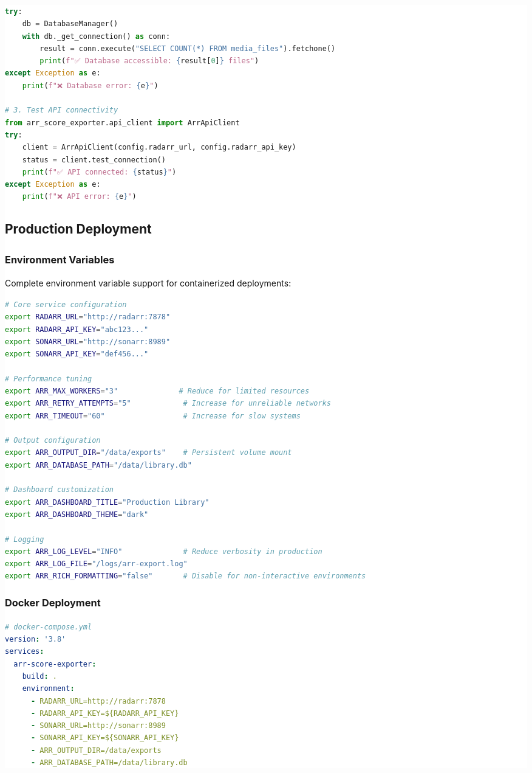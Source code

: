 ```python
try:
    db = DatabaseManager()
    with db._get_connection() as conn:
        result = conn.execute("SELECT COUNT(*) FROM media_files").fetchone()
        print(f"✅ Database accessible: {result[0]} files")
except Exception as e:
    print(f"❌ Database error: {e}")

# 3. Test API connectivity
from arr_score_exporter.api_client import ArrApiClient
try:
    client = ArrApiClient(config.radarr_url, config.radarr_api_key)
    status = client.test_connection()
    print(f"✅ API connected: {status}")
except Exception as e:
    print(f"❌ API error: {e}")
```

## Production Deployment

### Environment Variables
Complete environment variable support for containerized deployments:

```bash
# Core service configuration
export RADARR_URL="http://radarr:7878"
export RADARR_API_KEY="abc123..."
export SONARR_URL="http://sonarr:8989"
export SONARR_API_KEY="def456..."

# Performance tuning
export ARR_MAX_WORKERS="3"              # Reduce for limited resources
export ARR_RETRY_ATTEMPTS="5"            # Increase for unreliable networks
export ARR_TIMEOUT="60"                  # Increase for slow systems

# Output configuration
export ARR_OUTPUT_DIR="/data/exports"    # Persistent volume mount
export ARR_DATABASE_PATH="/data/library.db"

# Dashboard customization
export ARR_DASHBOARD_TITLE="Production Library"
export ARR_DASHBOARD_THEME="dark"

# Logging
export ARR_LOG_LEVEL="INFO"              # Reduce verbosity in production
export ARR_LOG_FILE="/logs/arr-export.log"
export ARR_RICH_FORMATTING="false"       # Disable for non-interactive environments
```

### Docker Deployment
```yaml
# docker-compose.yml
version: '3.8'
services:
  arr-score-exporter:
    build: .
    environment:
      - RADARR_URL=http://radarr:7878
      - RADARR_API_KEY=${RADARR_API_KEY}
      - SONARR_URL=http://sonarr:8989
      - SONARR_API_KEY=${SONARR_API_KEY}
      - ARR_OUTPUT_DIR=/data/exports
      - ARR_DATABASE_PATH=/data/library.db
```